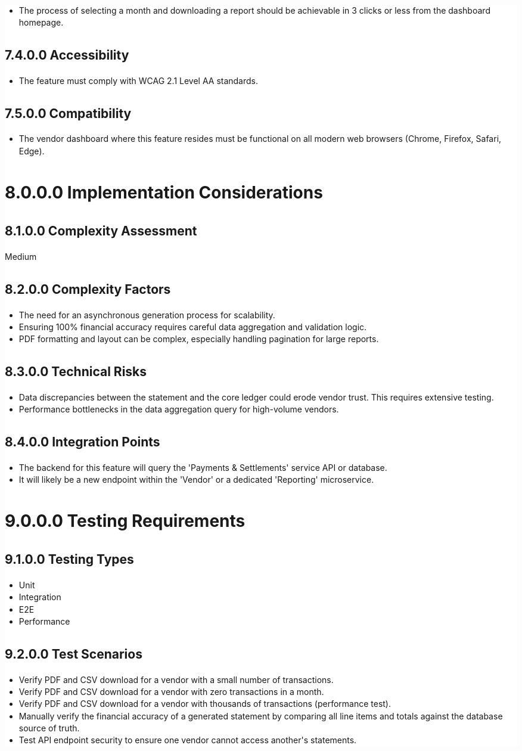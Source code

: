 - The process of selecting a month and downloading a report should be achievable in 3 clicks or less from the dashboard homepage.

## 7.4.0.0 Accessibility

- The feature must comply with WCAG 2.1 Level AA standards.

## 7.5.0.0 Compatibility

- The vendor dashboard where this feature resides must be functional on all modern web browsers (Chrome, Firefox, Safari, Edge).

# 8.0.0.0 Implementation Considerations

## 8.1.0.0 Complexity Assessment

Medium

## 8.2.0.0 Complexity Factors

- The need for an asynchronous generation process for scalability.
- Ensuring 100% financial accuracy requires careful data aggregation and validation logic.
- PDF formatting and layout can be complex, especially handling pagination for large reports.

## 8.3.0.0 Technical Risks

- Data discrepancies between the statement and the core ledger could erode vendor trust. This requires extensive testing.
- Performance bottlenecks in the data aggregation query for high-volume vendors.

## 8.4.0.0 Integration Points

- The backend for this feature will query the 'Payments & Settlements' service API or database.
- It will likely be a new endpoint within the 'Vendor' or a dedicated 'Reporting' microservice.

# 9.0.0.0 Testing Requirements

## 9.1.0.0 Testing Types

- Unit
- Integration
- E2E
- Performance

## 9.2.0.0 Test Scenarios

- Verify PDF and CSV download for a vendor with a small number of transactions.
- Verify PDF and CSV download for a vendor with zero transactions in a month.
- Verify PDF and CSV download for a vendor with thousands of transactions (performance test).
- Manually verify the financial accuracy of a generated statement by comparing all line items and totals against the database source of truth.
- Test API endpoint security to ensure one vendor cannot access another's statements.

